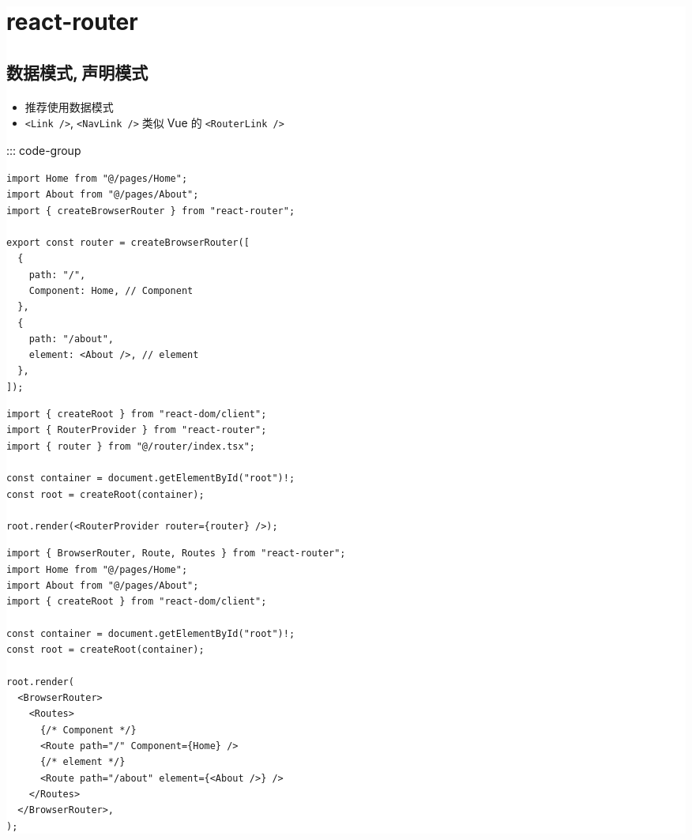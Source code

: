 # react-router

## 数据模式, 声明模式

- 推荐使用数据模式
- `<Link />`, `<NavLink />` 类似 Vue 的 `<RouterLink />`

::: code-group

```tsx [数据模式 @/router/index.tsx]
import Home from "@/pages/Home";
import About from "@/pages/About";
import { createBrowserRouter } from "react-router";

export const router = createBrowserRouter([
  {
    path: "/",
    Component: Home, // Component
  },
  {
    path: "/about",
    element: <About />, // element
  },
]);
```

```tsx [数据模式 @/main.tsx]
import { createRoot } from "react-dom/client";
import { RouterProvider } from "react-router";
import { router } from "@/router/index.tsx";

const container = document.getElementById("root")!;
const root = createRoot(container);

root.render(<RouterProvider router={router} />);
```

```tsx [声明模式 @/main.tsx]
import { BrowserRouter, Route, Routes } from "react-router";
import Home from "@/pages/Home";
import About from "@/pages/About";
import { createRoot } from "react-dom/client";

const container = document.getElementById("root")!;
const root = createRoot(container);

root.render(
  <BrowserRouter>
    <Routes>
      {/* Component */}
      <Route path="/" Component={Home} />
      {/* element */}
      <Route path="/about" element={<About />} />
    </Routes>
  </BrowserRouter>,
);
```
